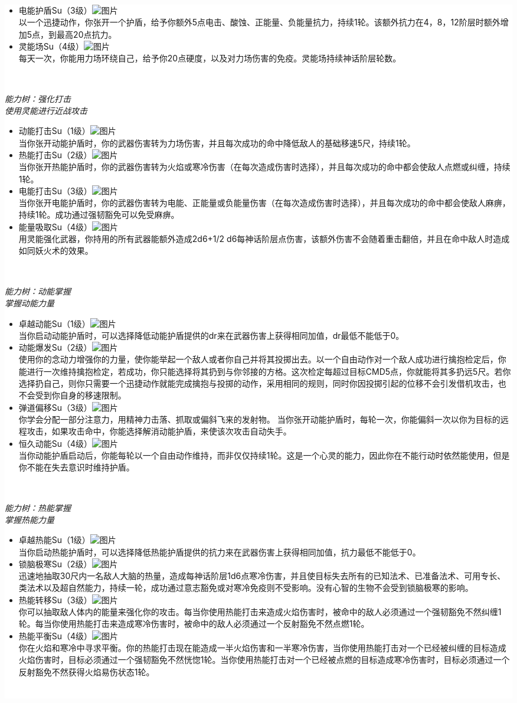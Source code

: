 * 电能护盾Su（3级）![图片](https://user-images.githubusercontent.com/102232196/194478341-55c93674-c997-49d2-84bf-016b5d2bb379.png)</br>
以一个迅捷动作，你张开一个护盾，给予你额外5点电击、酸蚀、正能量、负能量抗力，持续1轮。该额外抗力在4，8，12阶层时额外增加5点，到最高20点抗力。
* 灵能场Su（4级）![图片](https://user-images.githubusercontent.com/102232196/194478431-9c278b1d-47b6-4c90-8421-94b00ea49540.png)</br>
每天一次，你能用力场环绕自己，给予你20点硬度，以及对力场伤害的免疫。灵能场持续神话阶层轮数。
</br>

*能力树：强化打击*</br>
*使用灵能进行近战攻击*
* 动能打击Su（1级）![图片](https://user-images.githubusercontent.com/102232196/205433283-27696b3f-3351-4c5b-929d-30d099b4782b.png)</br>
当你张开动能护盾时，你的武器伤害转为力场伤害，并且每次成功的命中降低敌人的基础移速5尺，持续1轮。
* 热能打击Su（2级）![图片](https://user-images.githubusercontent.com/102232196/205433296-726dd267-a63f-44b7-b30d-df84cf8f452f.png)</br>
当你张开热能护盾时，你的武器伤害转为火焰或寒冷伤害（在每次造成伤害时选择），并且每次成功的命中都会使敌人点燃或纠缠，持续1轮。
* 电能打击Su（3级）![图片](https://user-images.githubusercontent.com/102232196/205433304-2dc14201-0bf1-47ff-a3d7-66f891b69e03.png)</br>
当你张开电能护盾时，你的武器伤害转为电能、正能量或负能量伤害（在每次造成伤害时选择），并且每次成功的命中都会使敌人麻痹，持续1轮。成功通过强韧豁免可以免受麻痹。
* 能量吸取Su（4级）![图片](https://user-images.githubusercontent.com/102232196/205433311-983fbc75-0421-46f5-8857-114d0ba4f780.png)</br>
用灵能强化武器，你持用的所有武器能额外造成2d6+1/2 d6每神话阶层点伤害，该额外伤害不会随着重击翻倍，并且在命中敌人时造成如同妖火术的效果。
</br>

*能力树：动能掌握*</br>
*掌握动能力量*
* 卓越动能Su（1级）![图片](https://user-images.githubusercontent.com/102232196/205434377-41deac07-925f-43ca-b640-055c5a962a4e.png)</br>
当你启动动能护盾时，可以选择降低动能护盾提供的dr来在武器伤害上获得相同加值，dr最低不能低于0。
* 动能爆发Su（2级）![图片](https://user-images.githubusercontent.com/102232196/205434381-6f8b6927-4480-441e-9fac-f1003b9f00ab.png)</br>
使用你的念动力增强你的力量，使你能举起一个敌人或者你自己并将其投掷出去。以一个自由动作对一个敌人成功进行擒抱检定后，你能进行一次维持擒抱检定，若成功，你只能选择将其扔到与你邻接的方格。这次检定每超过目标CMD5点，你就能将其多扔远5尺。若你选择扔自己，则你只需要一个迅捷动作就能完成擒抱与投掷的动作，采用相同的规则，同时你因投掷引起的位移不会引发借机攻击，也不会受到你自身的移速限制。
* 弹道偏移Su（3级）![图片](https://user-images.githubusercontent.com/102232196/205434387-012caa3e-91eb-4ec4-88a0-0e5f1d8bd0ff.png)</br>
你学会分配一部分注意力，用精神力击落、抓取或偏斜飞来的发射物。 当你张开动能护盾时，每轮一次，你能偏斜一次以你为目标的远程攻击，如果攻击命中，你能选择解消动能护盾，来使该次攻击自动失手。
* 恒久动能Su（4级）![图片](https://user-images.githubusercontent.com/102232196/205434392-2c23fa67-06a2-4a83-b125-11f9d0b01c5e.png)</br>
当你动能护盾启动后，你能每轮以一个自由动作维持，而非仅仅持续1轮。这是一个心灵的能力，因此你在不能行动时依然能使用，但是你不能在失去意识时维持护盾。
</br>

*能力树：热能掌握*</br>
*掌握热能力量*
* 卓越热能Su（1级）![图片](https://user-images.githubusercontent.com/102232196/205439679-054bce14-80e5-4c18-9362-6f4ed571611b.png)</br>
当你启动热能护盾时，可以选择降低热能护盾提供的抗力来在武器伤害上获得相同加值，抗力最低不能低于0。
* 锁脑极寒Su（2级）![图片](https://user-images.githubusercontent.com/102232196/205439684-1bcde0a1-0c12-4e69-ab4d-f2b3a22d225b.png)</br>
迅速地抽取30尺内一名敌人大脑的热量，造成每神话阶层1d6点寒冷伤害，并且使目标失去所有的已知法术、已准备法术、可用专长、类法术以及超自然能力，持续一轮，成功通过意志豁免或对寒冷免疫则不受影响。没有心智的生物不会受到锁脑极寒的影响。
* 热能转移Su（3级）![图片](https://user-images.githubusercontent.com/102232196/205439689-23b57103-1f7e-476c-9ef8-e5fd117023b0.png)</br>
你可以抽取敌人体内的能量来强化你的攻击。每当你使用热能打击来造成火焰伤害时，被命中的敌人必须通过一个强韧豁免不然纠缠1轮。每当你使用热能打击来造成寒冷伤害时，被命中的敌人必须通过一个反射豁免不然点燃1轮。
* 热能平衡Su（4级）![图片](https://user-images.githubusercontent.com/102232196/205439693-b8949222-6f36-463b-bd35-7b70b074ed56.png)</br>
你在火焰和寒冷中寻求平衡。你的热能打击现在能造成一半火焰伤害和一半寒冷伤害，当你使用热能打击对一个已经被纠缠的目标造成火焰伤害时，目标必须通过一个强韧豁免不然恍惚1轮。当你使用热能打击对一个已经被点燃的目标造成寒冷伤害时，目标必须通过一个反射豁免不然获得火焰易伤状态1轮。
</br>
